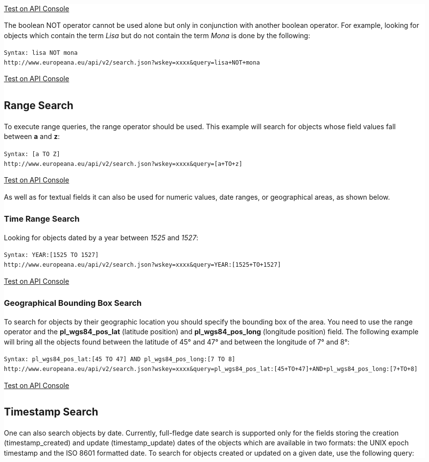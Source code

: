 [Test on API Console](http://labs.europeana.eu/api/console/?function=search&query=where:%20%28Paris%20OR%20London%29)

The boolean NOT operator cannot be used alone but only in conjunction with another boolean operator. For example, looking for objects which contain the term _Lisa_ but do not contain the term _Mona_ is done by the following:

    Syntax: lisa NOT mona
    http://www.europeana.eu/api/v2/search.json?wskey=xxxx&query=lisa+NOT+mona

[Test on API Console](http://labs.europeana.eu/api/console/?function=search&query=lisa%20NOT%20mona)

## Range Search

To execute range queries, the range operator should be used. This example will search for objects whose field values fall between __a__ and __z__:

    Syntax: [a TO Z]
    http://www.europeana.eu/api/v2/search.json?wskey=xxxx&query=[a+TO+z]

[Test on API Console](http://labs.europeana.eu/api/console/?function=search&query=[a%20TO%20z])

As well as for textual fields it can also be used for numeric values, date ranges, or geographical areas, as shown below.

### Time Range Search

Looking for objects dated by a year between _1525_ and _1527_:

    Syntax: YEAR:[1525 TO 1527]
    http://www.europeana.eu/api/v2/search.json?wskey=xxxx&query=YEAR:[1525+TO+1527]

[Test on API Console](http://labs.europeana.eu/api/console/?function=search&query=YEAR:[1525%20TO%201527])

### Geographical Bounding Box Search

To search for objects by their geographic location you should specify the bounding box of the area. You need to use the range operator and the **pl_wgs84_pos_lat** (latitude position) and **pl_wgs84_pos_long** (longitude position) field. The following example will bring all the objects found between the latitude of 45° and 47° and between the longitude of 7° and 8°:

    Syntax: pl_wgs84_pos_lat:[45 TO 47] AND pl_wgs84_pos_long:[7 TO 8]
    http://www.europeana.eu/api/v2/search.json?wskey=xxxx&query=pl_wgs84_pos_lat:[45+TO+47]+AND+pl_wgs84_pos_long:[7+TO+8]

[Test on API Console](http://labs.europeana.eu/api/console/?function=search&query=pl_wgs84_pos_lat:[45%20TO%2047]%20AND%20pl_wgs84_pos_long:[7%20TO%208])

## Timestamp Search

One can also search objects by date. Currently, full-fledge date search is supported only for the fields storing the creation (timestamp_created) and update (timestamp_update) dates of the objects which are available in two formats: the UNIX epoch timestamp and the ISO 8601 formatted date. To search for objects created or updated on a given date, use the following query:
